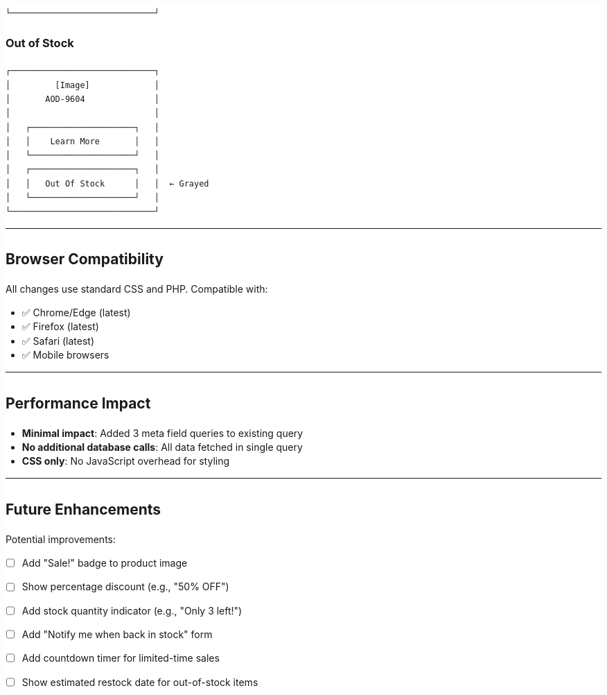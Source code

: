 ```
└─────────────────────────────┘
```

### Out of Stock
```
┌─────────────────────────────┐
│         [Image]             │
│       AOD-9604              │
│                             │
│   ┌─────────────────────┐   │
│   │    Learn More       │   │
│   └─────────────────────┘   │
│   ┌─────────────────────┐   │
│   │   Out Of Stock      │   │  ← Grayed
│   └─────────────────────┘   │
└─────────────────────────────┘
```

---

## Browser Compatibility

All changes use standard CSS and PHP. Compatible with:
- ✅ Chrome/Edge (latest)
- ✅ Firefox (latest)
- ✅ Safari (latest)
- ✅ Mobile browsers

---

## Performance Impact

- **Minimal impact**: Added 3 meta field queries to existing query
- **No additional database calls**: All data fetched in single query
- **CSS only**: No JavaScript overhead for styling

---

## Future Enhancements

Potential improvements:
- [ ] Add "Sale!" badge to product image
- [ ] Show percentage discount (e.g., "50% OFF")
- [ ] Add stock quantity indicator (e.g., "Only 3 left!")
- [ ] Add "Notify me when back in stock" form
- [ ] Add countdown timer for limited-time sales
- [ ] Show estimated restock date for out-of-stock items


